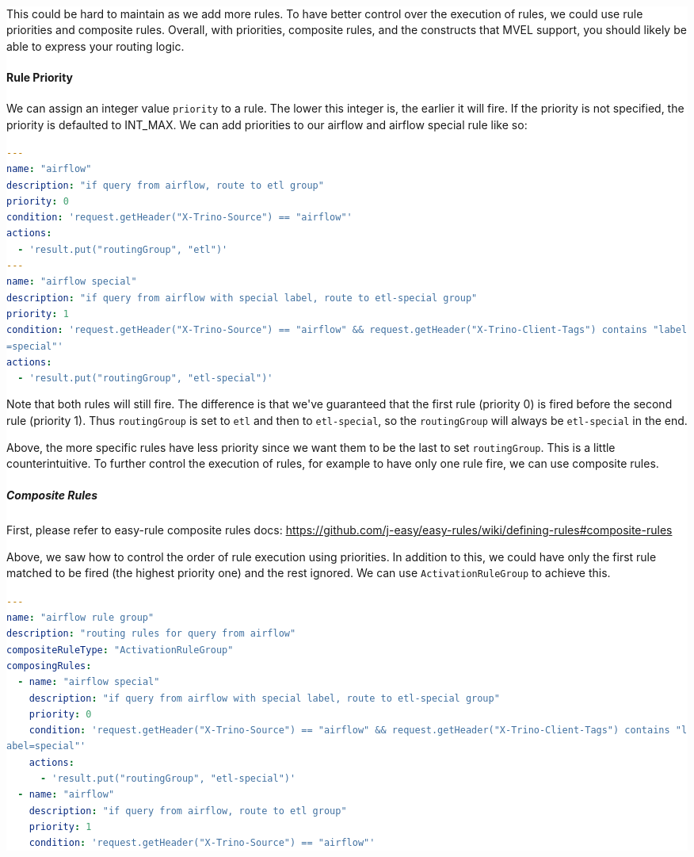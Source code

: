 This could be hard to maintain as we add more rules. To have better control over
the execution of rules, we could use rule priorities and composite rules.
Overall, with priorities, composite rules, and the constructs that MVEL support,
you should likely be able to express your routing logic.

#### Rule Priority

We can assign an integer value `priority` to a rule. The lower this integer is,
the earlier it will fire. If the priority is not specified, the priority is
defaulted to INT_MAX. We can add priorities to our airflow and airflow special
rule like so:

```yaml
---
name: "airflow"
description: "if query from airflow, route to etl group"
priority: 0
condition: 'request.getHeader("X-Trino-Source") == "airflow"'
actions:
  - 'result.put("routingGroup", "etl")'
---
name: "airflow special"
description: "if query from airflow with special label, route to etl-special group"
priority: 1
condition: 'request.getHeader("X-Trino-Source") == "airflow" && request.getHeader("X-Trino-Client-Tags") contains "label=special"'
actions:
  - 'result.put("routingGroup", "etl-special")'
```

Note that both rules will still fire. The difference is that we've guaranteed
that the first rule (priority 0) is fired before the second rule (priority 1).
Thus `routingGroup` is set to `etl` and then to `etl-special`, so the
`routingGroup` will always be `etl-special` in the end.

Above, the more specific rules have less priority since we want them to be the
last to set `routingGroup`. This is a little counterintuitive. To further
control the execution of rules, for example to have only one rule fire, we can
use composite rules.

##### Composite Rules

First, please refer to easy-rule composite rules docs:
https://github.com/j-easy/easy-rules/wiki/defining-rules#composite-rules

Above, we saw how to control the order of rule execution using priorities. In
addition to this, we could have only the first rule matched to be fired (the
highest priority one) and the rest ignored. We can use `ActivationRuleGroup` to
achieve this.

```yaml
---
name: "airflow rule group"
description: "routing rules for query from airflow"
compositeRuleType: "ActivationRuleGroup"
composingRules:
  - name: "airflow special"
    description: "if query from airflow with special label, route to etl-special group"
    priority: 0
    condition: 'request.getHeader("X-Trino-Source") == "airflow" && request.getHeader("X-Trino-Client-Tags") contains "label=special"'
    actions:
      - 'result.put("routingGroup", "etl-special")'
  - name: "airflow"
    description: "if query from airflow, route to etl group"
    priority: 1
    condition: 'request.getHeader("X-Trino-Source") == "airflow"'
```